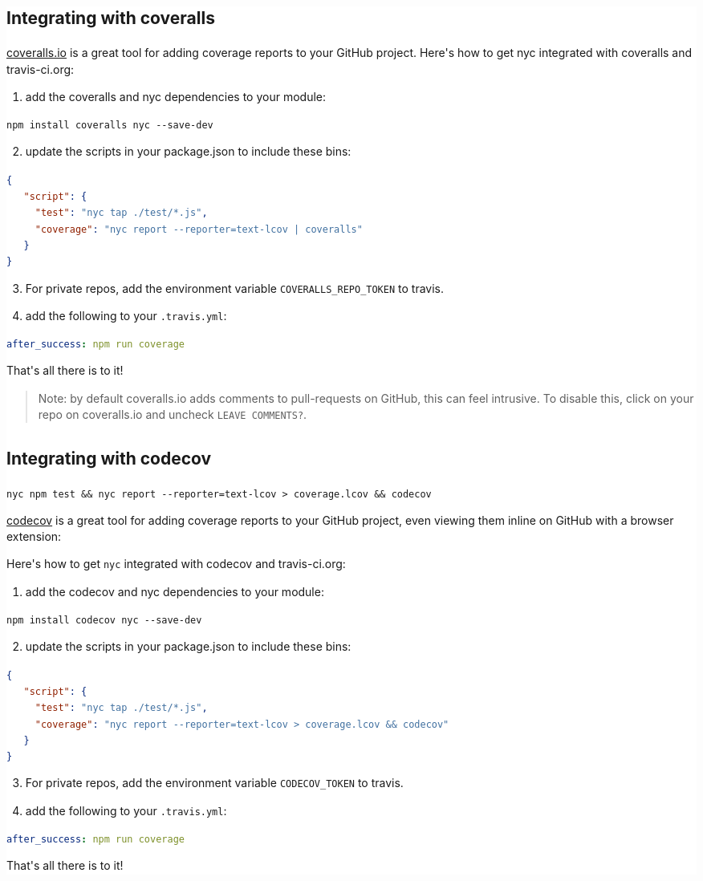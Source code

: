 ## Integrating with coveralls

[coveralls.io](https://coveralls.io) is a great tool for adding
coverage reports to your GitHub project. Here's how to get nyc
integrated with coveralls and travis-ci.org:

1. add the coveralls and nyc dependencies to your module:

  ```shell
  npm install coveralls nyc --save-dev
  ```

2. update the scripts in your package.json to include these bins:

  ```json
  {
     "script": {
       "test": "nyc tap ./test/*.js",
       "coverage": "nyc report --reporter=text-lcov | coveralls"
     }
  }
  ```

3. For private repos, add the environment variable `COVERALLS_REPO_TOKEN` to travis.

4. add the following to your `.travis.yml`:

  ```yaml
  after_success: npm run coverage
  ```

That's all there is to it!

> Note: by default coveralls.io adds comments to pull-requests on GitHub, this can feel intrusive. To disable this, click on your repo on coveralls.io and uncheck `LEAVE COMMENTS?`.

## Integrating with codecov

`nyc npm test && nyc report --reporter=text-lcov > coverage.lcov && codecov`

[codecov](https://codecov.io/) is a great tool for adding
coverage reports to your GitHub project, even viewing them inline on GitHub with a browser extension:

Here's how to get `nyc` integrated with codecov and travis-ci.org:

1. add the codecov and nyc dependencies to your module:

  ```shell
  npm install codecov nyc --save-dev
  ```

2. update the scripts in your package.json to include these bins:

  ```json
  {
     "script": {
       "test": "nyc tap ./test/*.js",
       "coverage": "nyc report --reporter=text-lcov > coverage.lcov && codecov"
     }
  }
  ```

3. For private repos, add the environment variable `CODECOV_TOKEN` to travis.

4. add the following to your `.travis.yml`:

  ```yaml
  after_success: npm run coverage
  ```

That's all there is to it!
